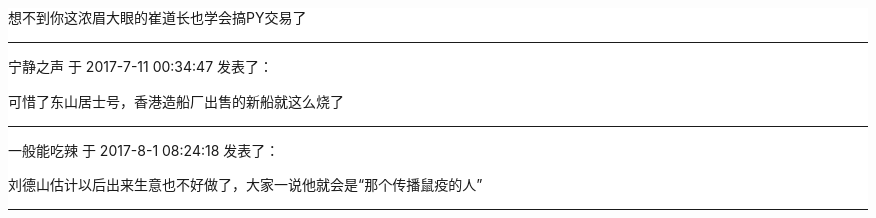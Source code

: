 

想不到你这浓眉大眼的崔道长也学会搞PY交易了

---------

宁静之声 于 2017-7-11 00:34:47 发表了：

可惜了东山居士号，香港造船厂出售的新船就这么烧了

---------

一般能吃辣 于 2017-8-1 08:24:18 发表了：

刘德山估计以后出来生意也不好做了，大家一说他就会是“那个传播鼠疫的人”

---------

